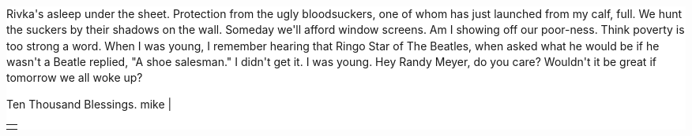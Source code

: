 Rivka's asleep under the sheet. Protection from the ugly bloodsuckers, one of whom has just launched from my calf, full. We hunt the suckers by their shadows on the wall. Someday we'll afford window screens. Am I showing off our poor-ness. Think poverty is too strong a word.
When I was young, I remember hearing that Ringo Star of The Beatles, when asked what he would be if he wasn't a Beatle replied, "A shoe salesman." I didn't get it. I was young.
Hey Randy Meyer, do you care? Wouldn't it be great if tomorrow we all woke up?


  Ten Thousand Blessings. mike |

   


|  |
| --- |
|  |

   
   
   
   
  

